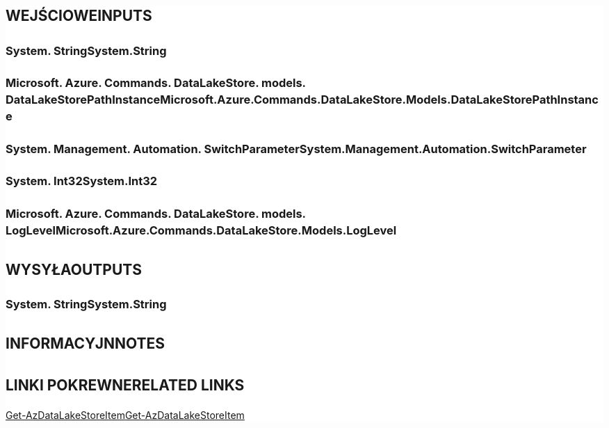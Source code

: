 ## <span data-ttu-id="19f0a-146">WEJŚCIOWE</span><span class="sxs-lookup"><span data-stu-id="19f0a-146">INPUTS</span></span>

### <span data-ttu-id="19f0a-147">System. String</span><span class="sxs-lookup"><span data-stu-id="19f0a-147">System.String</span></span>

### <span data-ttu-id="19f0a-148">Microsoft. Azure. Commands. DataLakeStore. models. DataLakeStorePathInstance</span><span class="sxs-lookup"><span data-stu-id="19f0a-148">Microsoft.Azure.Commands.DataLakeStore.Models.DataLakeStorePathInstance</span></span>

### <span data-ttu-id="19f0a-149">System. Management. Automation. SwitchParameter</span><span class="sxs-lookup"><span data-stu-id="19f0a-149">System.Management.Automation.SwitchParameter</span></span>

### <span data-ttu-id="19f0a-150">System. Int32</span><span class="sxs-lookup"><span data-stu-id="19f0a-150">System.Int32</span></span>

### <span data-ttu-id="19f0a-151">Microsoft. Azure. Commands. DataLakeStore. models. LogLevel</span><span class="sxs-lookup"><span data-stu-id="19f0a-151">Microsoft.Azure.Commands.DataLakeStore.Models.LogLevel</span></span>

## <span data-ttu-id="19f0a-152">WYSYŁA</span><span class="sxs-lookup"><span data-stu-id="19f0a-152">OUTPUTS</span></span>

### <span data-ttu-id="19f0a-153">System. String</span><span class="sxs-lookup"><span data-stu-id="19f0a-153">System.String</span></span>

## <span data-ttu-id="19f0a-154">INFORMACYJN</span><span class="sxs-lookup"><span data-stu-id="19f0a-154">NOTES</span></span>

## <span data-ttu-id="19f0a-155">LINKI POKREWNE</span><span class="sxs-lookup"><span data-stu-id="19f0a-155">RELATED LINKS</span></span>

[<span data-ttu-id="19f0a-156">Get-AzDataLakeStoreItem</span><span class="sxs-lookup"><span data-stu-id="19f0a-156">Get-AzDataLakeStoreItem</span></span>](./Get-AzDataLakeStoreItem.md)
